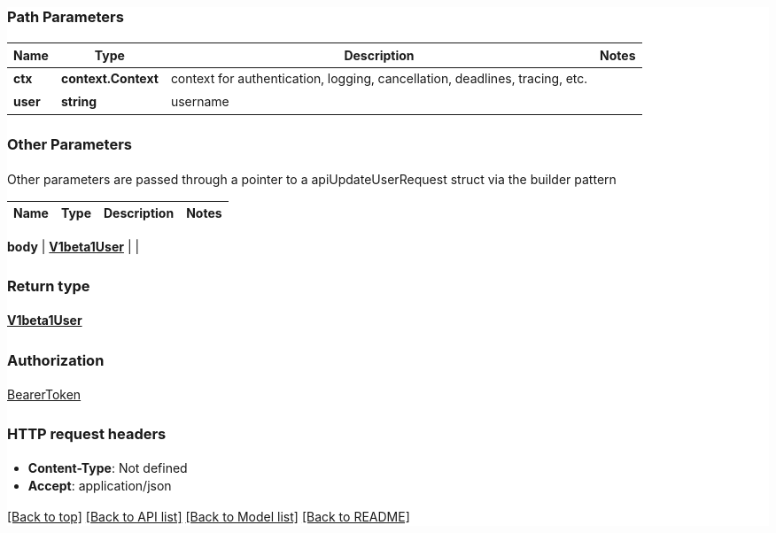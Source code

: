### Path Parameters


Name | Type | Description  | Notes
------------- | ------------- | ------------- | -------------
**ctx** | **context.Context** | context for authentication, logging, cancellation, deadlines, tracing, etc.
**user** | **string** | username | 

### Other Parameters

Other parameters are passed through a pointer to a apiUpdateUserRequest struct via the builder pattern


Name | Type | Description  | Notes
------------- | ------------- | ------------- | -------------

 **body** | [**V1beta1User**](V1beta1User.md) |  | 

### Return type

[**V1beta1User**](V1beta1User.md)

### Authorization

[BearerToken](../README.md#BearerToken)

### HTTP request headers

- **Content-Type**: Not defined
- **Accept**: application/json

[[Back to top]](#) [[Back to API list]](../README.md#documentation-for-api-endpoints)
[[Back to Model list]](../README.md#documentation-for-models)
[[Back to README]](../README.md)

